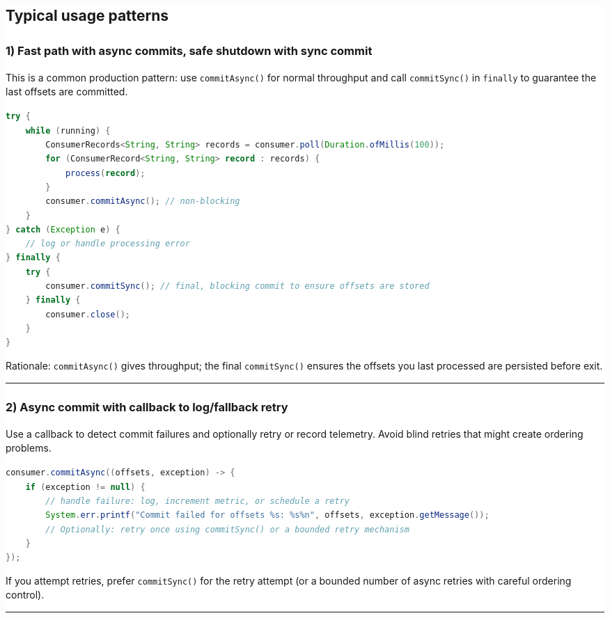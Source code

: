 
## Typical usage patterns

### 1) Fast path with async commits, safe shutdown with sync commit

This is a common production pattern: use `commitAsync()` for normal throughput and call `commitSync()` in `finally` to guarantee the last offsets are committed.

```java
try {
    while (running) {
        ConsumerRecords<String, String> records = consumer.poll(Duration.ofMillis(100));
        for (ConsumerRecord<String, String> record : records) {
            process(record);
        }
        consumer.commitAsync(); // non-blocking
    }
} catch (Exception e) {
    // log or handle processing error
} finally {
    try {
        consumer.commitSync(); // final, blocking commit to ensure offsets are stored
    } finally {
        consumer.close();
    }
}
```

Rationale: `commitAsync()` gives throughput; the final `commitSync()` ensures the offsets you last processed are persisted before exit.

---

### 2) Async commit with callback to log/fallback retry

Use a callback to detect commit failures and optionally retry or record telemetry. Avoid blind retries that might create ordering problems.

```java
consumer.commitAsync((offsets, exception) -> {
    if (exception != null) {
        // handle failure: log, increment metric, or schedule a retry
        System.err.printf("Commit failed for offsets %s: %s%n", offsets, exception.getMessage());
        // Optionally: retry once using commitSync() or a bounded retry mechanism
    }
});
```

If you attempt retries, prefer `commitSync()` for the retry attempt (or a bounded number of async retries with careful ordering control).

---
